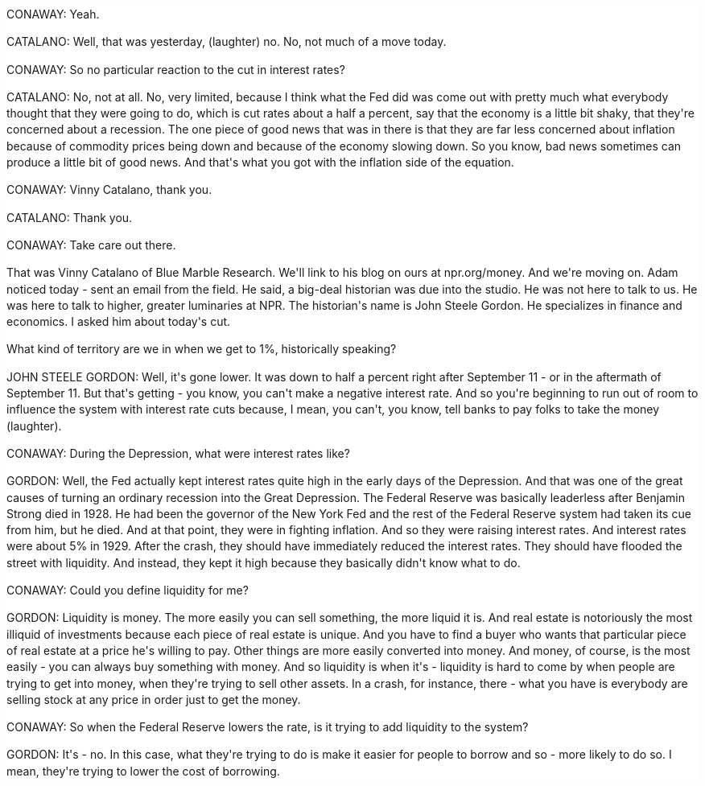 CONAWAY: Yeah.

CATALANO: Well, that was yesterday, (laughter) no. No, not much of a move today.

CONAWAY: So no particular reaction to the cut in interest rates?

CATALANO: No, not at all. No, very limited, because I think what the Fed did was come out with pretty much what everybody thought that they were going to do, which is cut rates about a half a percent, say that the economy is a little bit shaky, that they're concerned about a recession. The one piece of good news that was in there is that they are far less concerned about inflation because of commodity prices being down and because of the economy slowing down. So you know, bad news sometimes can produce a little bit of good news. And that's what you got with the inflation side of the equation.

CONAWAY: Vinny Catalano, thank you.

CATALANO: Thank you.

CONAWAY: Take care out there.

That was Vinny Catalano of Blue Marble Research. We'll link to his blog on ours at npr.org/money. And we're moving on. Adam noticed today - sent an email from the field. He said, a big-deal historian was due into the studio. He was not here to talk to us. He was here to talk to higher, greater luminaries at NPR. The historian's name is John Steele Gordon. He specializes in finance and economics. I asked him about today's cut.

What kind of territory are we in when we get to 1%, historically speaking?

JOHN STEELE GORDON: Well, it's gone lower. It was down to half a percent right after September 11 - or in the aftermath of September 11. But that's getting - you know, you can't make a negative interest rate. And so you're beginning to run out of room to influence the system with interest rate cuts because, I mean, you can't, you know, tell banks to pay folks to take the money (laughter).

CONAWAY: During the Depression, what were interest rates like?

GORDON: Well, the Fed actually kept interest rates quite high in the early days of the Depression. And that was one of the great causes of turning an ordinary recession into the Great Depression. The Federal Reserve was basically leaderless after Benjamin Strong died in 1928. He had been the governor of the New York Fed and the rest of the Federal Reserve system had taken its cue from him, but he died. And at that point, they were in fighting inflation. And so they were raising interest rates. And interest rates were about 5% in 1929. After the crash, they should have immediately reduced the interest rates. They should have flooded the street with liquidity. And instead, they kept it high because they basically didn't know what to do.

CONAWAY: Could you define liquidity for me?

GORDON: Liquidity is money. The more easily you can sell something, the more liquid it is. And real estate is notoriously the most illiquid of investments because each piece of real estate is unique. And you have to find a buyer who wants that particular piece of real estate at a price he's willing to pay. Other things are more easily converted into money. And money, of course, is the most easily - you can always buy something with money. And so liquidity is when it's - liquidity is hard to come by when people are trying to get into money, when they're trying to sell other assets. In a crash, for instance, there - what you have is everybody are selling stock at any price in order just to get the money.

CONAWAY: So when the Federal Reserve lowers the rate, is it trying to add liquidity to the system?

GORDON: It's - no. In this case, what they're trying to do is make it easier for people to borrow and so - more likely to do so. I mean, they're trying to lower the cost of borrowing.
